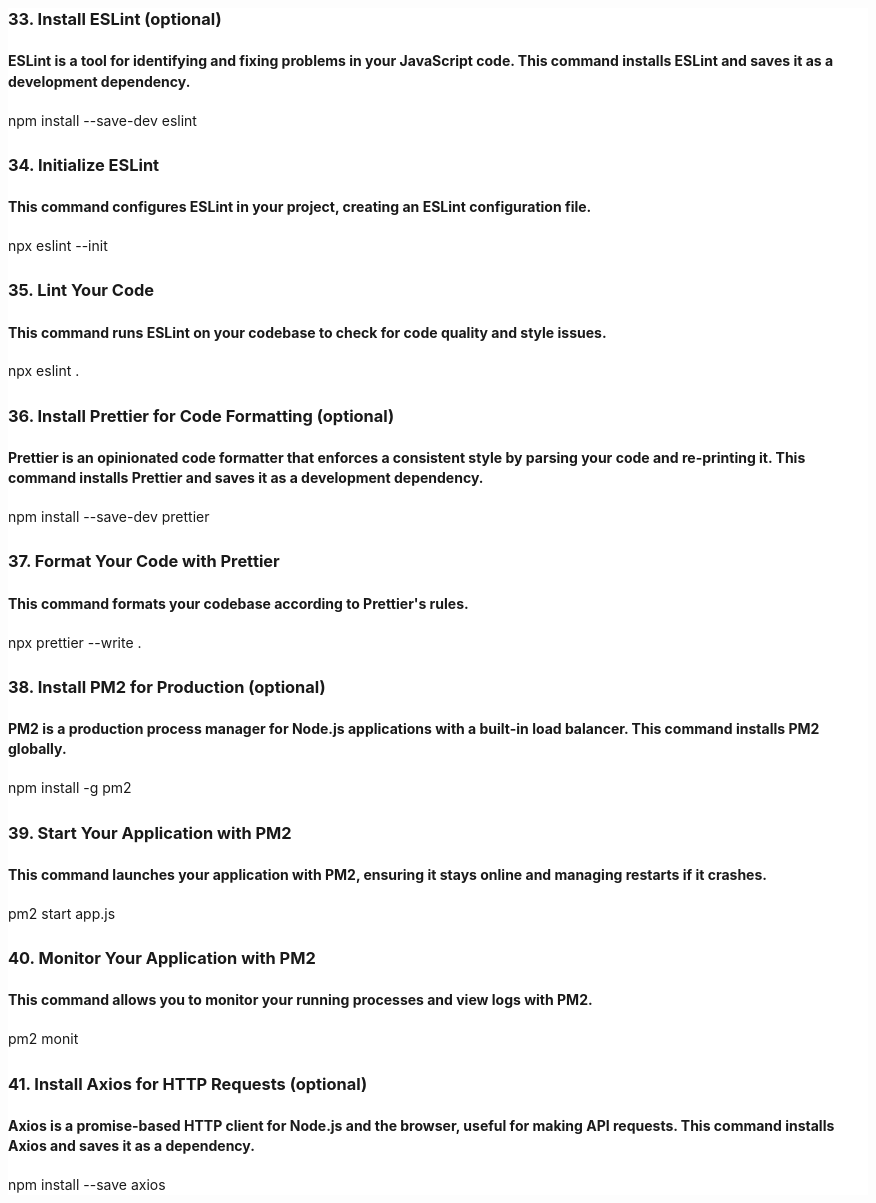 ### 33. Install ESLint (optional)
#### ESLint is a tool for identifying and fixing problems in your JavaScript code. This command installs ESLint and saves it as a development dependency.
  npm install --save-dev eslint

### 34. Initialize ESLint
#### This command configures ESLint in your project, creating an ESLint configuration file.
  npx eslint --init

### 35. Lint Your Code
#### This command runs ESLint on your codebase to check for code quality and style issues.
  npx eslint .

### 36. Install Prettier for Code Formatting (optional)
#### Prettier is an opinionated code formatter that enforces a consistent style by parsing your code and re-printing it. This command installs Prettier and saves it as a development dependency.
  npm install --save-dev prettier

### 37. Format Your Code with Prettier
#### This command formats your codebase according to Prettier's rules.
  npx prettier --write .

### 38. Install PM2 for Production (optional)
#### PM2 is a production process manager for Node.js applications with a built-in load balancer. This command installs PM2 globally.
  npm install -g pm2

### 39. Start Your Application with PM2
#### This command launches your application with PM2, ensuring it stays online and managing restarts if it crashes.
  pm2 start app.js

### 40. Monitor Your Application with PM2
#### This command allows you to monitor your running processes and view logs with PM2.
  pm2 monit

### 41. Install Axios for HTTP Requests (optional)
#### Axios is a promise-based HTTP client for Node.js and the browser, useful for making API requests. This command installs Axios and saves it as a dependency.
  npm install --save axios
